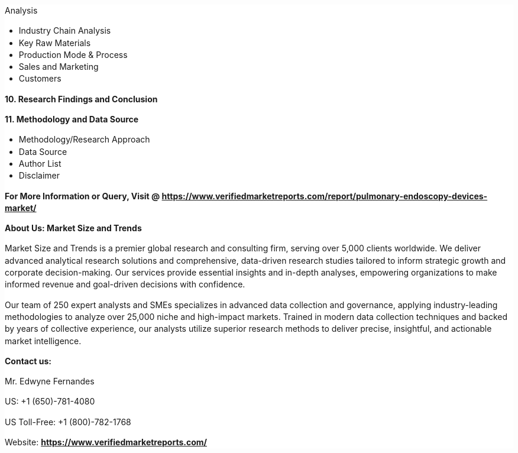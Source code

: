 Analysis</strong></p><ul><li>Industry Chain Analysis</li><li>Key Raw Materials</li><li>Production Mode &amp; Process</li><li>Sales and Marketing</li><li>Customers</li></ul><p><strong>10. Research Findings and Conclusion</strong></p><p><strong>11. Methodology and Data Source</strong></p><ul><li>Methodology/Research Approach</li><li>Data Source</li><li>Author List</li><li>Disclaimer</li></ul></p><p><strong>For More Information or Query, Visit @ <a href="https://www.verifiedmarketreports.com/report/pulmonary-endoscopy-devices-market/">https://www.verifiedmarketreports.com/report/pulmonary-endoscopy-devices-market/</a></strong></p><p><strong>About Us: Market Size and Trends</strong></p><p>Market Size and Trends is a premier global research and consulting firm, serving over 5,000 clients worldwide. We deliver advanced analytical research solutions and comprehensive, data-driven research studies tailored to inform strategic growth and corporate decision-making. Our services provide essential insights and in-depth analyses, empowering organizations to make informed revenue and goal-driven decisions with confidence.</p><p>Our team of 250 expert analysts and SMEs specializes in advanced data collection and governance, applying industry-leading methodologies to analyze over 25,000 niche and high-impact markets. Trained in modern data collection techniques and backed by years of collective experience, our analysts utilize superior research methods to deliver precise, insightful, and actionable market intelligence.</p><p><strong>Contact us:</strong></p><p>Mr. Edwyne Fernandes</p><p>US: +1 (650)-781-4080</p><p>US Toll-Free: +1 (800)-782-1768</p><p>Website: <strong><a href="https://www.verifiedmarketreports.com/">https://www.verifiedmarketreports.com/</a></strong></p>
